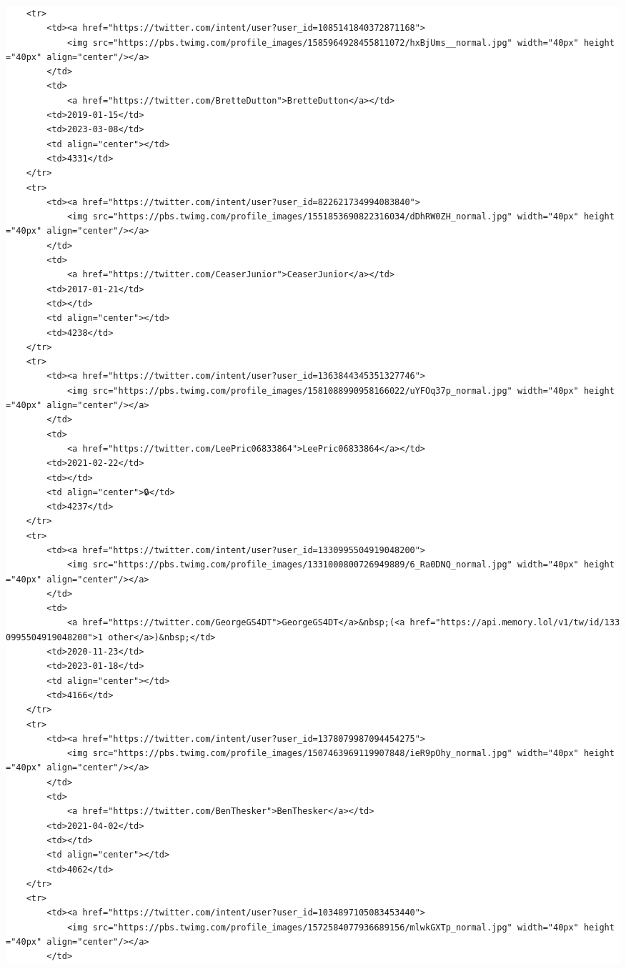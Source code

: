         <tr>
            <td><a href="https://twitter.com/intent/user?user_id=1085141840372871168">
                <img src="https://pbs.twimg.com/profile_images/1585964928455811072/hxBjUms__normal.jpg" width="40px" height="40px" align="center"/></a>
            </td>
            <td>
                <a href="https://twitter.com/BretteDutton">BretteDutton</a></td>
            <td>2019-01-15</td>
            <td>2023-03-08</td>
            <td align="center"></td>
            <td>4331</td>
        </tr>
        <tr>
            <td><a href="https://twitter.com/intent/user?user_id=822621734994083840">
                <img src="https://pbs.twimg.com/profile_images/1551853690822316034/dDhRW0ZH_normal.jpg" width="40px" height="40px" align="center"/></a>
            </td>
            <td>
                <a href="https://twitter.com/CeaserJunior">CeaserJunior</a></td>
            <td>2017-01-21</td>
            <td></td>
            <td align="center"></td>
            <td>4238</td>
        </tr>
        <tr>
            <td><a href="https://twitter.com/intent/user?user_id=1363844345351327746">
                <img src="https://pbs.twimg.com/profile_images/1581088990958166022/uYFOq37p_normal.jpg" width="40px" height="40px" align="center"/></a>
            </td>
            <td>
                <a href="https://twitter.com/LeePric06833864">LeePric06833864</a></td>
            <td>2021-02-22</td>
            <td></td>
            <td align="center">🔒</td>
            <td>4237</td>
        </tr>
        <tr>
            <td><a href="https://twitter.com/intent/user?user_id=1330995504919048200">
                <img src="https://pbs.twimg.com/profile_images/1331000800726949889/6_Ra0DNQ_normal.jpg" width="40px" height="40px" align="center"/></a>
            </td>
            <td>
                <a href="https://twitter.com/GeorgeGS4DT">GeorgeGS4DT</a>&nbsp;(<a href="https://api.memory.lol/v1/tw/id/1330995504919048200">1 other</a>)&nbsp;</td>
            <td>2020-11-23</td>
            <td>2023-01-18</td>
            <td align="center"></td>
            <td>4166</td>
        </tr>
        <tr>
            <td><a href="https://twitter.com/intent/user?user_id=1378079987094454275">
                <img src="https://pbs.twimg.com/profile_images/1507463969119907848/ieR9pOhy_normal.jpg" width="40px" height="40px" align="center"/></a>
            </td>
            <td>
                <a href="https://twitter.com/BenThesker">BenThesker</a></td>
            <td>2021-04-02</td>
            <td></td>
            <td align="center"></td>
            <td>4062</td>
        </tr>
        <tr>
            <td><a href="https://twitter.com/intent/user?user_id=1034897105083453440">
                <img src="https://pbs.twimg.com/profile_images/1572584077936689156/mlwkGXTp_normal.jpg" width="40px" height="40px" align="center"/></a>
            </td>